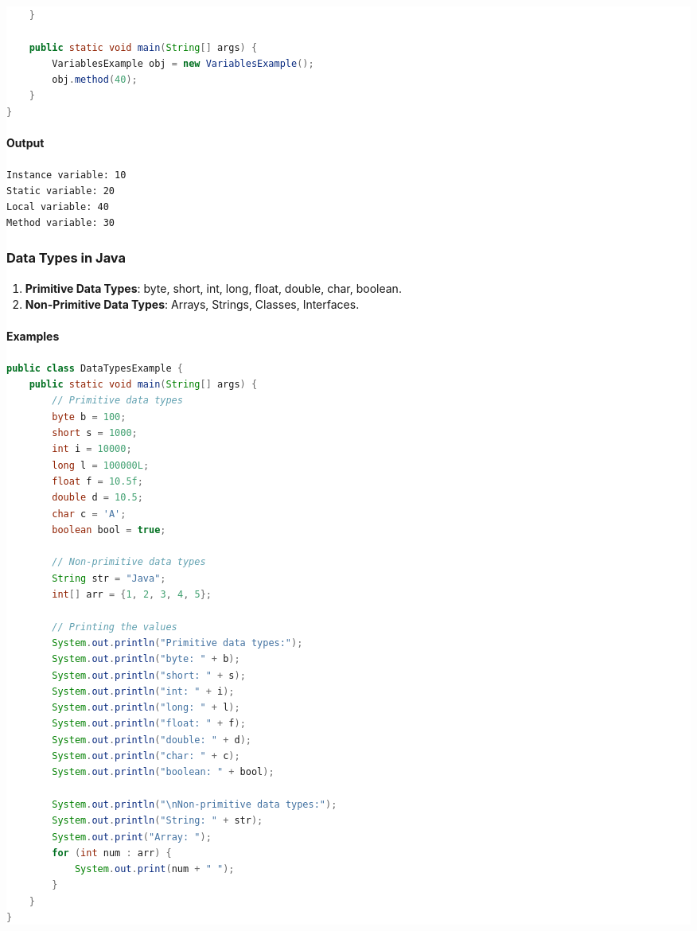 ```java
    }

    public static void main(String[] args) {
        VariablesExample obj = new VariablesExample();
        obj.method(40);
    }
}
```

#### Output
```
Instance variable: 10
Static variable: 20
Local variable: 40
Method variable: 30
```

### Data Types in Java

1. **Primitive Data Types**: byte, short, int, long, float, double, char, boolean.
2. **Non-Primitive Data Types**: Arrays, Strings, Classes, Interfaces.

#### Examples

```java
public class DataTypesExample {
    public static void main(String[] args) {
        // Primitive data types
        byte b = 100;
        short s = 1000;
        int i = 10000;
        long l = 100000L;
        float f = 10.5f;
        double d = 10.5;
        char c = 'A';
        boolean bool = true;

        // Non-primitive data types
        String str = "Java";
        int[] arr = {1, 2, 3, 4, 5};

        // Printing the values
        System.out.println("Primitive data types:");
        System.out.println("byte: " + b);
        System.out.println("short: " + s);
        System.out.println("int: " + i);
        System.out.println("long: " + l);
        System.out.println("float: " + f);
        System.out.println("double: " + d);
        System.out.println("char: " + c);
        System.out.println("boolean: " + bool);

        System.out.println("\nNon-primitive data types:");
        System.out.println("String: " + str);
        System.out.print("Array: ");
        for (int num : arr) {
            System.out.print(num + " ");
        }
    }
}
```
